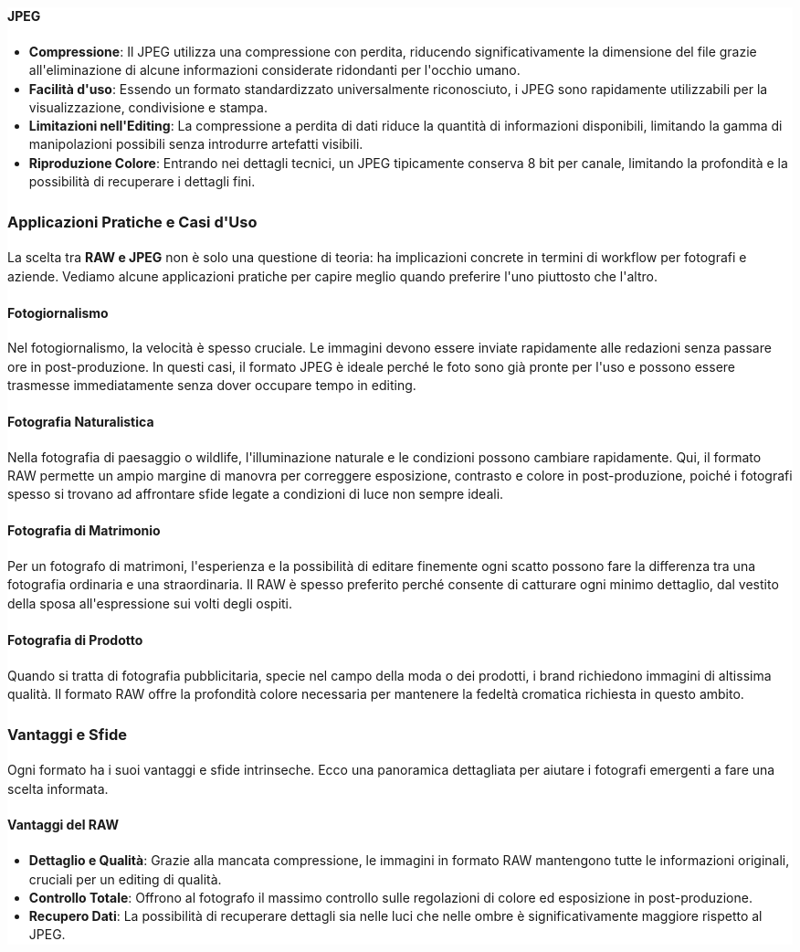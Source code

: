#### JPEG

- **Compressione**: Il JPEG utilizza una compressione con perdita, riducendo significativamente la dimensione del file grazie all'eliminazione di alcune informazioni considerate ridondanti per l'occhio umano.
- **Facilità d'uso**: Essendo un formato standardizzato universalmente riconosciuto, i JPEG sono rapidamente utilizzabili per la visualizzazione, condivisione e stampa.
- **Limitazioni nell'Editing**: La compressione a perdita di dati riduce la quantità di informazioni disponibili, limitando la gamma di manipolazioni possibili senza introdurre artefatti visibili.
- **Riproduzione Colore**: Entrando nei dettagli tecnici, un JPEG tipicamente conserva 8 bit per canale, limitando la profondità e la possibilità di recuperare i dettagli fini.

### Applicazioni Pratiche e Casi d'Uso

La scelta tra **RAW e JPEG** non è solo una questione di teoria: ha implicazioni concrete in termini di workflow per fotografi e aziende. Vediamo alcune applicazioni pratiche per capire meglio quando preferire l'uno piuttosto che l'altro.

#### Fotogiornalismo

Nel fotogiornalismo, la velocità è spesso cruciale. Le immagini devono essere inviate rapidamente alle redazioni senza passare ore in post-produzione. In questi casi, il formato JPEG è ideale perché le foto sono già pronte per l'uso e possono essere trasmesse immediatamente senza dover occupare tempo in editing.

#### Fotografia Naturalistica

Nella fotografia di paesaggio o wildlife, l'illuminazione naturale e le condizioni possono cambiare rapidamente. Qui, il formato RAW permette un ampio margine di manovra per correggere esposizione, contrasto e colore in post-produzione, poiché i fotografi spesso si trovano ad affrontare sfide legate a condizioni di luce non sempre ideali.

#### Fotografia di Matrimonio

Per un fotografo di matrimoni, l'esperienza e la possibilità di editare finemente ogni scatto possono fare la differenza tra una fotografia ordinaria e una straordinaria. Il RAW è spesso preferito perché consente di catturare ogni minimo dettaglio, dal vestito della sposa all'espressione sui volti degli ospiti.

#### Fotografia di Prodotto

Quando si tratta di fotografia pubblicitaria, specie nel campo della moda o dei prodotti, i brand richiedono immagini di altissima qualità. Il formato RAW offre la profondità colore necessaria per mantenere la fedeltà cromatica richiesta in questo ambito.

### Vantaggi e Sfide

Ogni formato ha i suoi vantaggi e sfide intrinseche. Ecco una panoramica dettagliata per aiutare i fotografi emergenti a fare una scelta informata.

#### Vantaggi del RAW

- **Dettaglio e Qualità**: Grazie alla mancata compressione, le immagini in formato RAW mantengono tutte le informazioni originali, cruciali per un editing di qualità.
- **Controllo Totale**: Offrono al fotografo il massimo controllo sulle regolazioni di colore ed esposizione in post-produzione.
- **Recupero Dati**: La possibilità di recuperare dettagli sia nelle luci che nelle ombre è significativamente maggiore rispetto al JPEG.
